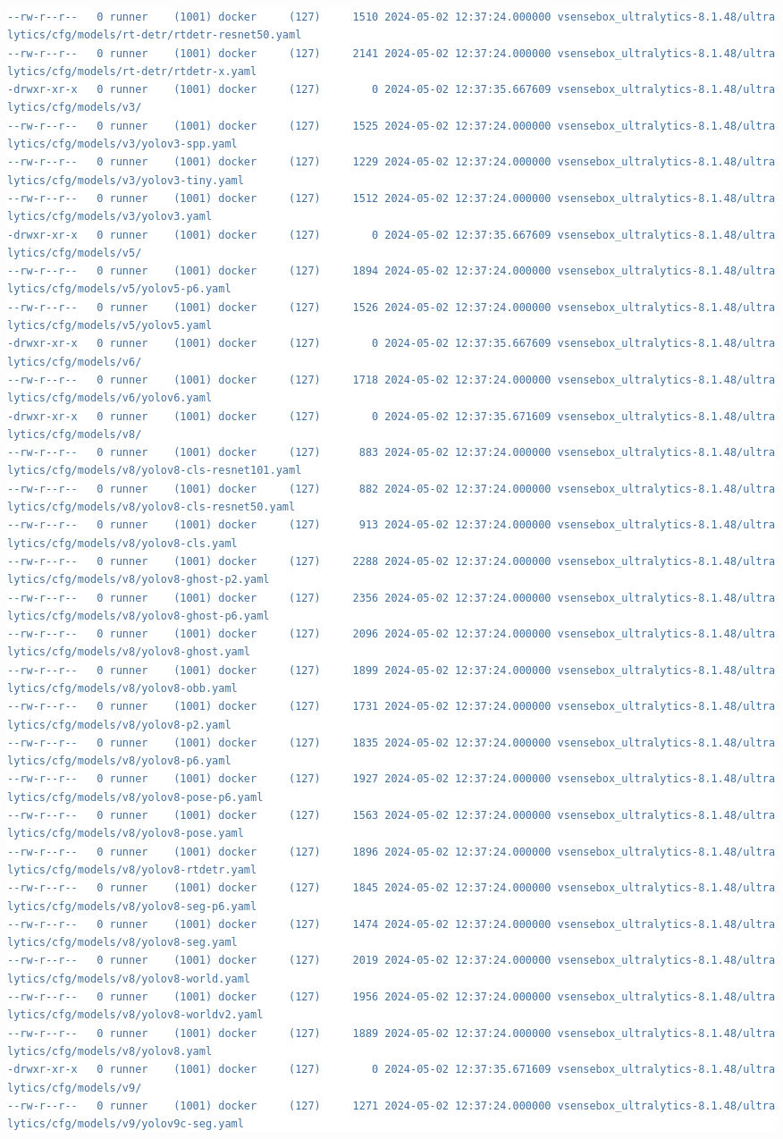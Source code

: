 ```diff
--rw-r--r--   0 runner    (1001) docker     (127)     1510 2024-05-02 12:37:24.000000 vsensebox_ultralytics-8.1.48/ultralytics/cfg/models/rt-detr/rtdetr-resnet50.yaml
--rw-r--r--   0 runner    (1001) docker     (127)     2141 2024-05-02 12:37:24.000000 vsensebox_ultralytics-8.1.48/ultralytics/cfg/models/rt-detr/rtdetr-x.yaml
-drwxr-xr-x   0 runner    (1001) docker     (127)        0 2024-05-02 12:37:35.667609 vsensebox_ultralytics-8.1.48/ultralytics/cfg/models/v3/
--rw-r--r--   0 runner    (1001) docker     (127)     1525 2024-05-02 12:37:24.000000 vsensebox_ultralytics-8.1.48/ultralytics/cfg/models/v3/yolov3-spp.yaml
--rw-r--r--   0 runner    (1001) docker     (127)     1229 2024-05-02 12:37:24.000000 vsensebox_ultralytics-8.1.48/ultralytics/cfg/models/v3/yolov3-tiny.yaml
--rw-r--r--   0 runner    (1001) docker     (127)     1512 2024-05-02 12:37:24.000000 vsensebox_ultralytics-8.1.48/ultralytics/cfg/models/v3/yolov3.yaml
-drwxr-xr-x   0 runner    (1001) docker     (127)        0 2024-05-02 12:37:35.667609 vsensebox_ultralytics-8.1.48/ultralytics/cfg/models/v5/
--rw-r--r--   0 runner    (1001) docker     (127)     1894 2024-05-02 12:37:24.000000 vsensebox_ultralytics-8.1.48/ultralytics/cfg/models/v5/yolov5-p6.yaml
--rw-r--r--   0 runner    (1001) docker     (127)     1526 2024-05-02 12:37:24.000000 vsensebox_ultralytics-8.1.48/ultralytics/cfg/models/v5/yolov5.yaml
-drwxr-xr-x   0 runner    (1001) docker     (127)        0 2024-05-02 12:37:35.667609 vsensebox_ultralytics-8.1.48/ultralytics/cfg/models/v6/
--rw-r--r--   0 runner    (1001) docker     (127)     1718 2024-05-02 12:37:24.000000 vsensebox_ultralytics-8.1.48/ultralytics/cfg/models/v6/yolov6.yaml
-drwxr-xr-x   0 runner    (1001) docker     (127)        0 2024-05-02 12:37:35.671609 vsensebox_ultralytics-8.1.48/ultralytics/cfg/models/v8/
--rw-r--r--   0 runner    (1001) docker     (127)      883 2024-05-02 12:37:24.000000 vsensebox_ultralytics-8.1.48/ultralytics/cfg/models/v8/yolov8-cls-resnet101.yaml
--rw-r--r--   0 runner    (1001) docker     (127)      882 2024-05-02 12:37:24.000000 vsensebox_ultralytics-8.1.48/ultralytics/cfg/models/v8/yolov8-cls-resnet50.yaml
--rw-r--r--   0 runner    (1001) docker     (127)      913 2024-05-02 12:37:24.000000 vsensebox_ultralytics-8.1.48/ultralytics/cfg/models/v8/yolov8-cls.yaml
--rw-r--r--   0 runner    (1001) docker     (127)     2288 2024-05-02 12:37:24.000000 vsensebox_ultralytics-8.1.48/ultralytics/cfg/models/v8/yolov8-ghost-p2.yaml
--rw-r--r--   0 runner    (1001) docker     (127)     2356 2024-05-02 12:37:24.000000 vsensebox_ultralytics-8.1.48/ultralytics/cfg/models/v8/yolov8-ghost-p6.yaml
--rw-r--r--   0 runner    (1001) docker     (127)     2096 2024-05-02 12:37:24.000000 vsensebox_ultralytics-8.1.48/ultralytics/cfg/models/v8/yolov8-ghost.yaml
--rw-r--r--   0 runner    (1001) docker     (127)     1899 2024-05-02 12:37:24.000000 vsensebox_ultralytics-8.1.48/ultralytics/cfg/models/v8/yolov8-obb.yaml
--rw-r--r--   0 runner    (1001) docker     (127)     1731 2024-05-02 12:37:24.000000 vsensebox_ultralytics-8.1.48/ultralytics/cfg/models/v8/yolov8-p2.yaml
--rw-r--r--   0 runner    (1001) docker     (127)     1835 2024-05-02 12:37:24.000000 vsensebox_ultralytics-8.1.48/ultralytics/cfg/models/v8/yolov8-p6.yaml
--rw-r--r--   0 runner    (1001) docker     (127)     1927 2024-05-02 12:37:24.000000 vsensebox_ultralytics-8.1.48/ultralytics/cfg/models/v8/yolov8-pose-p6.yaml
--rw-r--r--   0 runner    (1001) docker     (127)     1563 2024-05-02 12:37:24.000000 vsensebox_ultralytics-8.1.48/ultralytics/cfg/models/v8/yolov8-pose.yaml
--rw-r--r--   0 runner    (1001) docker     (127)     1896 2024-05-02 12:37:24.000000 vsensebox_ultralytics-8.1.48/ultralytics/cfg/models/v8/yolov8-rtdetr.yaml
--rw-r--r--   0 runner    (1001) docker     (127)     1845 2024-05-02 12:37:24.000000 vsensebox_ultralytics-8.1.48/ultralytics/cfg/models/v8/yolov8-seg-p6.yaml
--rw-r--r--   0 runner    (1001) docker     (127)     1474 2024-05-02 12:37:24.000000 vsensebox_ultralytics-8.1.48/ultralytics/cfg/models/v8/yolov8-seg.yaml
--rw-r--r--   0 runner    (1001) docker     (127)     2019 2024-05-02 12:37:24.000000 vsensebox_ultralytics-8.1.48/ultralytics/cfg/models/v8/yolov8-world.yaml
--rw-r--r--   0 runner    (1001) docker     (127)     1956 2024-05-02 12:37:24.000000 vsensebox_ultralytics-8.1.48/ultralytics/cfg/models/v8/yolov8-worldv2.yaml
--rw-r--r--   0 runner    (1001) docker     (127)     1889 2024-05-02 12:37:24.000000 vsensebox_ultralytics-8.1.48/ultralytics/cfg/models/v8/yolov8.yaml
-drwxr-xr-x   0 runner    (1001) docker     (127)        0 2024-05-02 12:37:35.671609 vsensebox_ultralytics-8.1.48/ultralytics/cfg/models/v9/
--rw-r--r--   0 runner    (1001) docker     (127)     1271 2024-05-02 12:37:24.000000 vsensebox_ultralytics-8.1.48/ultralytics/cfg/models/v9/yolov9c-seg.yaml
```